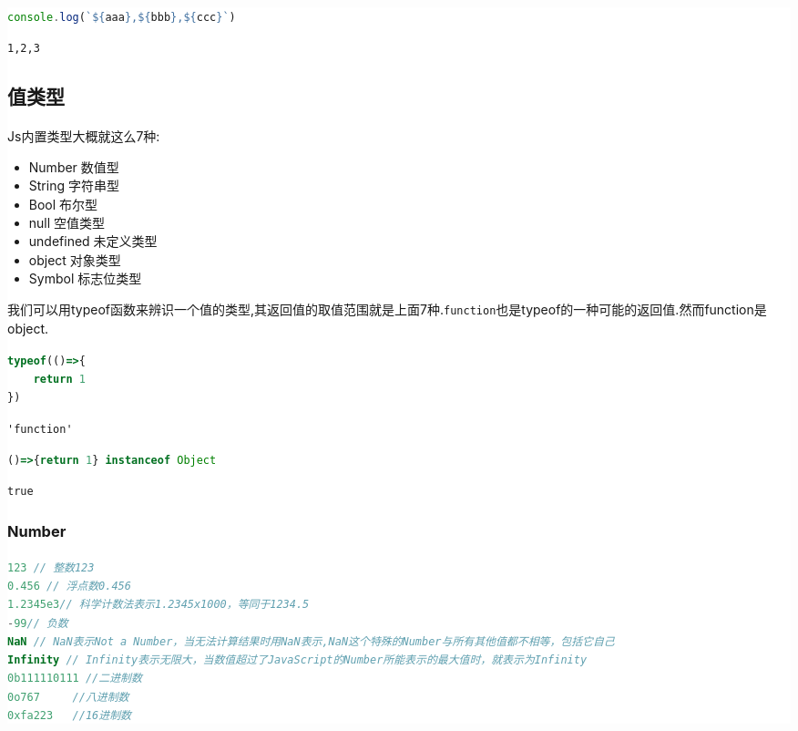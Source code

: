 
```javascript
console.log(`${aaa},${bbb},${ccc}`)
```

    1,2,3


## 值类型

Js内置类型大概就这么7种:

+ Number    数值型
+ String    字符串型
+ Bool      布尔型
+ null      空值类型
+ undefined 未定义类型
+ object    对象类型
+ Symbol    标志位类型

我们可以用typeof函数来辨识一个值的类型,其返回值的取值范围就是上面7种.`function`也是typeof的一种可能的返回值.然而function是object.



```javascript
typeof(()=>{
    return 1
})
```




    'function'




```javascript
()=>{return 1} instanceof Object
```




    true



### Number


```javascript
123 // 整数123
0.456 // 浮点数0.456
1.2345e3// 科学计数法表示1.2345x1000，等同于1234.5
-99// 负数
NaN // NaN表示Not a Number，当无法计算结果时用NaN表示,NaN这个特殊的Number与所有其他值都不相等，包括它自己
Infinity // Infinity表示无限大，当数值超过了JavaScript的Number所能表示的最大值时，就表示为Infinity
0b111110111 //二进制数
0o767     //八进制数
0xfa223   //16进制数
```
